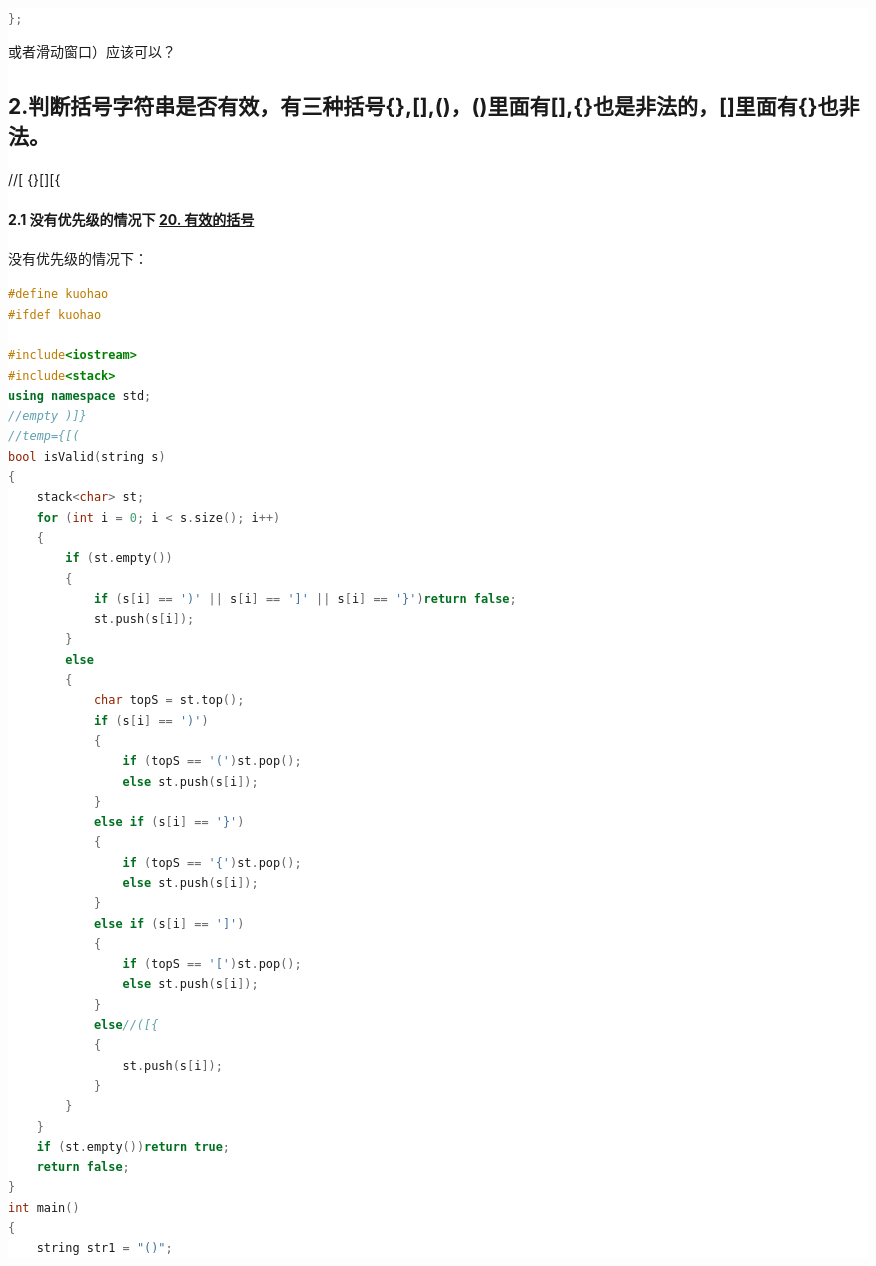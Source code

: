 ```C++
};
```

或者滑动窗口）应该可以？



## 2.判断括号字符串是否有效，有三种括号{},[],()，()里面有[],{}也是非法的，[]里面有{}也非法。

//[  {}[][{

#### 2.1 没有优先级的情况下  [20. 有效的括号](https://leetcode.cn/problems/valid-parentheses/)

没有优先级的情况下：

```C++
#define kuohao
#ifdef kuohao

#include<iostream>
#include<stack>
using namespace std;
//empty )]}
//temp={[(
bool isValid(string s)
{
	stack<char> st;
	for (int i = 0; i < s.size(); i++)
	{
		if (st.empty())
		{
			if (s[i] == ')' || s[i] == ']' || s[i] == '}')return false;
			st.push(s[i]);
		}
		else
		{
			char topS = st.top();
			if (s[i] == ')')
			{
				if (topS == '(')st.pop();
				else st.push(s[i]);
			}
			else if (s[i] == '}')
			{
				if (topS == '{')st.pop();
				else st.push(s[i]);
			}
			else if (s[i] == ']')
			{
				if (topS == '[')st.pop();
				else st.push(s[i]);
			}
			else//([{
			{
				st.push(s[i]);
			}
		}
	}
	if (st.empty())return true;
	return false;
}
int main()
{
	string str1 = "()";
```